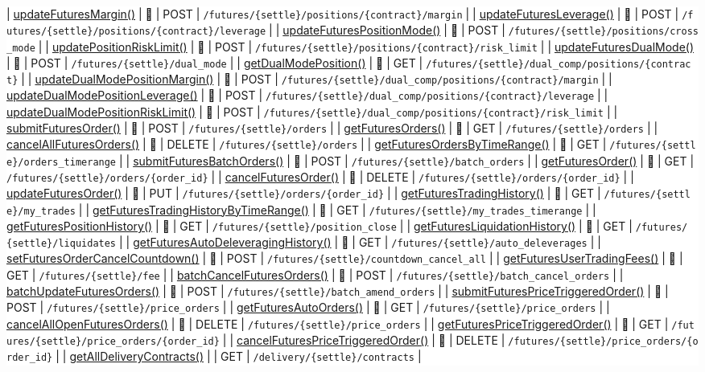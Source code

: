 | [updateFuturesMargin()](https://github.com/tiagosiebler/gateio-api/blob/master/src/RestClient.ts#L2447) | :closed_lock_with_key:  | POST | `/futures/{settle}/positions/{contract}/margin` |
| [updateFuturesLeverage()](https://github.com/tiagosiebler/gateio-api/blob/master/src/RestClient.ts#L2464) | :closed_lock_with_key:  | POST | `/futures/{settle}/positions/{contract}/leverage` |
| [updateFuturesPositionMode()](https://github.com/tiagosiebler/gateio-api/blob/master/src/RestClient.ts#L2483) | :closed_lock_with_key:  | POST | `/futures/{settle}/positions/cross_mode` |
| [updatePositionRiskLimit()](https://github.com/tiagosiebler/gateio-api/blob/master/src/RestClient.ts#L2500) | :closed_lock_with_key:  | POST | `/futures/{settle}/positions/{contract}/risk_limit` |
| [updateFuturesDualMode()](https://github.com/tiagosiebler/gateio-api/blob/master/src/RestClient.ts#L2520) | :closed_lock_with_key:  | POST | `/futures/{settle}/dual_mode` |
| [getDualModePosition()](https://github.com/tiagosiebler/gateio-api/blob/master/src/RestClient.ts#L2536) | :closed_lock_with_key:  | GET | `/futures/{settle}/dual_comp/positions/{contract}` |
| [updateDualModePositionMargin()](https://github.com/tiagosiebler/gateio-api/blob/master/src/RestClient.ts#L2551) | :closed_lock_with_key:  | POST | `/futures/{settle}/dual_comp/positions/{contract}/margin` |
| [updateDualModePositionLeverage()](https://github.com/tiagosiebler/gateio-api/blob/master/src/RestClient.ts#L2567) | :closed_lock_with_key:  | POST | `/futures/{settle}/dual_comp/positions/{contract}/leverage` |
| [updateDualModePositionRiskLimit()](https://github.com/tiagosiebler/gateio-api/blob/master/src/RestClient.ts#L2583) | :closed_lock_with_key:  | POST | `/futures/{settle}/dual_comp/positions/{contract}/risk_limit` |
| [submitFuturesOrder()](https://github.com/tiagosiebler/gateio-api/blob/master/src/RestClient.ts#L2610) | :closed_lock_with_key:  | POST | `/futures/{settle}/orders` |
| [getFuturesOrders()](https://github.com/tiagosiebler/gateio-api/blob/master/src/RestClient.ts#L2631) | :closed_lock_with_key:  | GET | `/futures/{settle}/orders` |
| [cancelAllFuturesOrders()](https://github.com/tiagosiebler/gateio-api/blob/master/src/RestClient.ts#L2646) | :closed_lock_with_key:  | DELETE | `/futures/{settle}/orders` |
| [getFuturesOrdersByTimeRange()](https://github.com/tiagosiebler/gateio-api/blob/master/src/RestClient.ts#L2666) | :closed_lock_with_key:  | GET | `/futures/{settle}/orders_timerange` |
| [submitFuturesBatchOrders()](https://github.com/tiagosiebler/gateio-api/blob/master/src/RestClient.ts#L2689) | :closed_lock_with_key:  | POST | `/futures/{settle}/batch_orders` |
| [getFuturesOrder()](https://github.com/tiagosiebler/gateio-api/blob/master/src/RestClient.ts#L2714) | :closed_lock_with_key:  | GET | `/futures/{settle}/orders/{order_id}` |
| [cancelFuturesOrder()](https://github.com/tiagosiebler/gateio-api/blob/master/src/RestClient.ts#L2731) | :closed_lock_with_key:  | DELETE | `/futures/{settle}/orders/{order_id}` |
| [updateFuturesOrder()](https://github.com/tiagosiebler/gateio-api/blob/master/src/RestClient.ts#L2754) | :closed_lock_with_key:  | PUT | `/futures/{settle}/orders/{order_id}` |
| [getFuturesTradingHistory()](https://github.com/tiagosiebler/gateio-api/blob/master/src/RestClient.ts#L2775) | :closed_lock_with_key:  | GET | `/futures/{settle}/my_trades` |
| [getFuturesTradingHistoryByTimeRange()](https://github.com/tiagosiebler/gateio-api/blob/master/src/RestClient.ts#L2790) | :closed_lock_with_key:  | GET | `/futures/{settle}/my_trades_timerange` |
| [getFuturesPositionHistory()](https://github.com/tiagosiebler/gateio-api/blob/master/src/RestClient.ts#L2803) | :closed_lock_with_key:  | GET | `/futures/{settle}/position_close` |
| [getFuturesLiquidationHistory()](https://github.com/tiagosiebler/gateio-api/blob/master/src/RestClient.ts#L2816) | :closed_lock_with_key:  | GET | `/futures/{settle}/liquidates` |
| [getFuturesAutoDeleveragingHistory()](https://github.com/tiagosiebler/gateio-api/blob/master/src/RestClient.ts#L2829) | :closed_lock_with_key:  | GET | `/futures/{settle}/auto_deleverages` |
| [setFuturesOrderCancelCountdown()](https://github.com/tiagosiebler/gateio-api/blob/master/src/RestClient.ts#L2846) | :closed_lock_with_key:  | POST | `/futures/{settle}/countdown_cancel_all` |
| [getFuturesUserTradingFees()](https://github.com/tiagosiebler/gateio-api/blob/master/src/RestClient.ts#L2863) | :closed_lock_with_key:  | GET | `/futures/{settle}/fee` |
| [batchCancelFuturesOrders()](https://github.com/tiagosiebler/gateio-api/blob/master/src/RestClient.ts#L2881) | :closed_lock_with_key:  | POST | `/futures/{settle}/batch_cancel_orders` |
| [batchUpdateFuturesOrders()](https://github.com/tiagosiebler/gateio-api/blob/master/src/RestClient.ts#L2908) | :closed_lock_with_key:  | POST | `/futures/{settle}/batch_amend_orders` |
| [submitFuturesPriceTriggeredOrder()](https://github.com/tiagosiebler/gateio-api/blob/master/src/RestClient.ts#L2930) | :closed_lock_with_key:  | POST | `/futures/{settle}/price_orders` |
| [getFuturesAutoOrders()](https://github.com/tiagosiebler/gateio-api/blob/master/src/RestClient.ts#L2943) | :closed_lock_with_key:  | GET | `/futures/{settle}/price_orders` |
| [cancelAllOpenFuturesOrders()](https://github.com/tiagosiebler/gateio-api/blob/master/src/RestClient.ts#L2956) | :closed_lock_with_key:  | DELETE | `/futures/{settle}/price_orders` |
| [getFuturesPriceTriggeredOrder()](https://github.com/tiagosiebler/gateio-api/blob/master/src/RestClient.ts#L2972) | :closed_lock_with_key:  | GET | `/futures/{settle}/price_orders/{order_id}` |
| [cancelFuturesPriceTriggeredOrder()](https://github.com/tiagosiebler/gateio-api/blob/master/src/RestClient.ts#L2987) | :closed_lock_with_key:  | DELETE | `/futures/{settle}/price_orders/{order_id}` |
| [getAllDeliveryContracts()](https://github.com/tiagosiebler/gateio-api/blob/master/src/RestClient.ts#L3007) |  | GET | `/delivery/{settle}/contracts` |